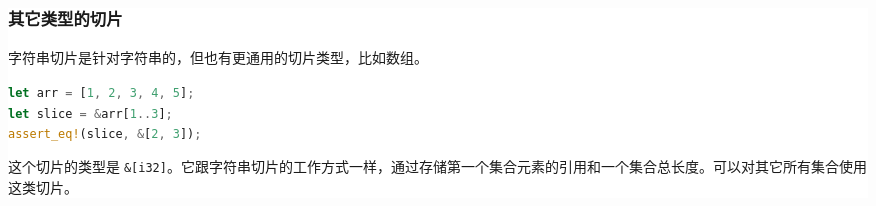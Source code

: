 ###  其它类型的切片

字符串切片是针对字符串的，但也有更通用的切片类型，比如数组。

```rust
let arr = [1, 2, 3, 4, 5];
let slice = &arr[1..3];
assert_eq!(slice, &[2, 3]);
```

这个切片的类型是 `&[i32]`。它跟字符串切片的工作方式一样，通过存储第一个集合元素的引用和一个集合总长度。可以对其它所有集合使用这类切片。

